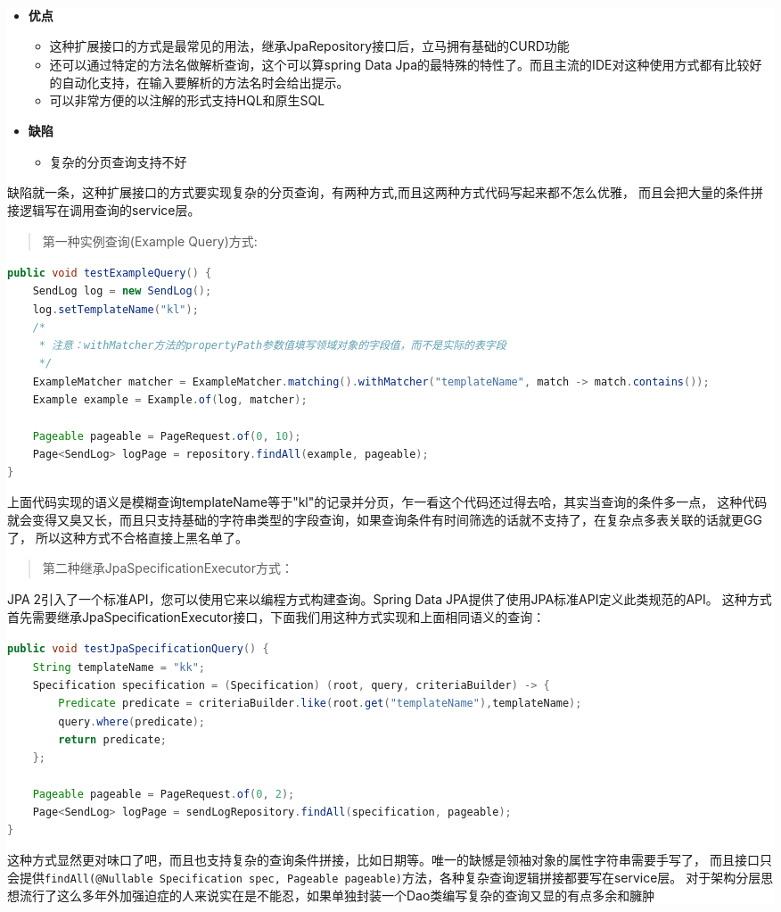 - **优点**
	+ 这种扩展接口的方式是最常见的用法，继承JpaRepository接口后，立马拥有基础的CURD功能
	+ 还可以通过特定的方法名做解析查询，这个可以算spring Data Jpa的最特殊的特性了。而且主流的IDE对这种使用方式都有比较好的自动化支持，在输入要解析的方法名时会给出提示。
	+ 可以非常方便的以注解的形式支持HQL和原生SQL
	
- **缺陷**
	+ 复杂的分页查询支持不好
	
缺陷就一条，这种扩展接口的方式要实现复杂的分页查询，有两种方式,而且这两种方式代码写起来都不怎么优雅，
而且会把大量的条件拼接逻辑写在调用查询的service层。

> 第一种实例查询(Example Query)方式:

```java
public void testExampleQuery() {
    SendLog log = new SendLog();
    log.setTemplateName("kl");
    /*
     * 注意：withMatcher方法的propertyPath参数值填写领域对象的字段值，而不是实际的表字段
     */
    ExampleMatcher matcher = ExampleMatcher.matching().withMatcher("templateName", match -> match.contains());
    Example example = Example.of(log, matcher);

    Pageable pageable = PageRequest.of(0, 10);
    Page<SendLog> logPage = repository.findAll(example, pageable);
}
```

上面代码实现的语义是模糊查询templateName等于"kl"的记录并分页，乍一看这个代码还过得去哈，其实当查询的条件多一点，
这种代码就会变得又臭又长，而且只支持基础的字符串类型的字段查询，如果查询条件有时间筛选的话就不支持了，在复杂点多表关联的话就更GG了，
所以这种方式不合格直接上黑名单了。

> 第二种继承JpaSpecificationExecutor方式：

JPA 2引入了一个标准API，您可以使用它来以编程方式构建查询。Spring Data JPA提供了使用JPA标准API定义此类规范的API。
这种方式首先需要继承JpaSpecificationExecutor接口，下面我们用这种方式实现和上面相同语义的查询：

```java
public void testJpaSpecificationQuery() {
    String templateName = "kk";
    Specification specification = (Specification) (root, query, criteriaBuilder) -> {
        Predicate predicate = criteriaBuilder.like(root.get("templateName"),templateName);
        query.where(predicate);
        return predicate;
    };

    Pageable pageable = PageRequest.of(0, 2);
    Page<SendLog> logPage = sendLogRepository.findAll(specification, pageable);
}
```

这种方式显然更对味口了吧，而且也支持复杂的查询条件拼接，比如日期等。唯一的缺憾是领袖对象的属性字符串需要手写了，
而且接口只会提供`findAll(@Nullable Specification spec, Pageable pageable)`方法，各种复杂查询逻辑拼接都要写在service层。
对于架构分层思想流行了这么多年外加强迫症的人来说实在是不能忍，如果单独封装一个Dao类编写复杂的查询又显的有点多余和臃肿
